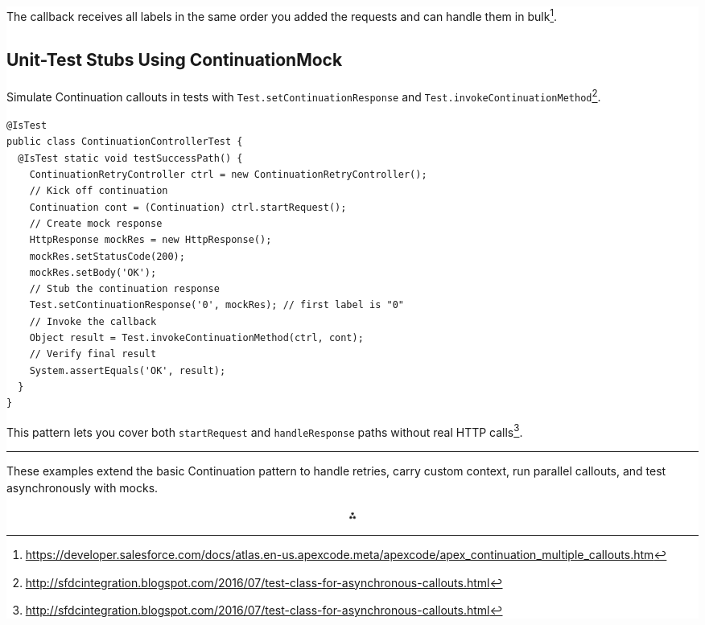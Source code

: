 The callback receives all labels in the same order you added the requests and can handle them in bulk[^5].

## Unit-Test Stubs Using ContinuationMock

Simulate Continuation callouts in tests with `Test.setContinuationResponse` and `Test.invokeContinuationMethod`[^7].

```apex
@IsTest
public class ContinuationControllerTest {
  @IsTest static void testSuccessPath() {
    ContinuationRetryController ctrl = new ContinuationRetryController();
    // Kick off continuation
    Continuation cont = (Continuation) ctrl.startRequest();
    // Create mock response
    HttpResponse mockRes = new HttpResponse();
    mockRes.setStatusCode(200);
    mockRes.setBody('OK');
    // Stub the continuation response
    Test.setContinuationResponse('0', mockRes); // first label is "0"
    // Invoke the callback
    Object result = Test.invokeContinuationMethod(ctrl, cont);
    // Verify final result
    System.assertEquals('OK', result);
  }
}
```

This pattern lets you cover both `startRequest` and `handleResponse` paths without real HTTP calls[^7].

---

These examples extend the basic Continuation pattern to handle retries, carry custom context, run parallel callouts, and test asynchronously with mocks.

<div style="text-align: center">⁂</div>

[^1]: https://blog.salesforcecasts.com/retrying-failed-callouts-in-salesforce-apex-best-practices-with-code-snippet/

[^2]: https://developer.salesforce.com/docs/platform/lwc/guide/apex-continuations-apex.html

[^3]: https://sfdcian.com/retrying-unsuccessful-callouts-in-salesforce-apex-recommended-approaches-with-code-examples/

[^4]: https://suhasrathod.wordpress.com/2022/03/09/continuation-apex-class/

[^5]: https://developer.salesforce.com/docs/atlas.en-us.apexcode.meta/apexcode/apex_continuation_multiple_callouts.htm

[^6]: https://trailhead.salesforce.com/content/learn/modules/apex-testing-write-unit-tests/use-mock-and-stub-objects

[^7]: http://sfdcintegration.blogspot.com/2016/07/test-class-for-asynchronous-callouts.html

[^8]: https://www.sfdcblogs.com/post/make-long-running-callouts-using-continuations

[^9]: https://sfdctechie.wordpress.com/2020/11/18/how-to-use-continuation-method-in-lightning-web-components-lwc/

[^10]: https://salesforce.stackexchange.com/questions/339539/issue-with-testing-callback-of-continuation-no-method-on-provided-controller-t

[^11]: https://www.slideshare.net/slideshow/continuationalan20220503pdf-251737588/251737588

[^12]: https://developer.salesforce.com/docs/platform/lwc/guide/apex-continuations.html

[^13]: https://www.merkle.com/en/merkle-now/articles-blogs/2023/apex-continuation.html

[^14]: https://salesforce.stackexchange.com/questions/78329/what-should-be-a-good-aproach-to-retry-a-web-service-callout

[^15]: https://salesforcegeek.in/error-handling-in-salesforce-apex/

[^16]: https://developer.salesforce.com/docs/atlas.en-us.apexref.meta/apexref/apex_class_System_Continuation.htm

[^17]: https://developer.salesforce.com/docs/atlas.en-us.lightning.meta/lightning/apex_continuations.htm

[^18]: https://www.linkedin.com/posts/deedev_salesforce-apex-lwc-activity-7250890471634284546-fn_R

[^19]: https://jzonebyte-dev-ed.develop.my.site.com/s/blogs/salesforce/apex-continuation

[^20]: https://salesforcebitsandbytes.com/how-to-retry-the-callout-3-times-on-http-requests-based-on-the-response-in-apex/

[^21]: https://developer.salesforce.com/docs/platform/lwc/guide/apex-continuations-limits.html

[^22]: https://www.linkedin.com/posts/kkteja_apex-continuation-design-pattern-in-simple-activity-7093417968767807489-F3St

[^23]: https://www.sfdcblogs.com/post/make-long-running-callouts-using-continuations

[^24]: https://stackoverflow.com/questions/15754576/how-can-i-pass-variables-state-from-one-page-to-another-if-both-pages-use-the-s

[^25]: https://developer.salesforce.com/docs/atlas.en-us.lightning.meta/lightning/apex_continuations_apex.htm

[^26]: https://salesforce.stackexchange.com/questions/220084/apex-continuation-response-method


[^1]: https://sfdcarjuna.com/2021/03/05/request-and-reply/
[^2]: https://sfdcarjuna.com/2021/03/05/request-and-reply/
[^3]: https://developer.salesforce.com/blogs/2020/05/apex-continuations-implementation-and-testing-in-aura-lwc
[^4]: https://www.linkedin.com/posts/kkteja_apex-continuation-design-pattern-in-simple-activity-7093417968767807489-F3St
[^5]: https://www.salesforcechacha.com/p/patience-is-a-virtue
[^6]: https://www.grazitti.com/blog/decoding-salesforce-integration-patterns-and-best-practices-for-better-efficiency/
[^7]: https://salesforce.stackexchange.com/questions/251414/lightning-continuation-callout-pattern-does-not-respect-user-permissions
[^8]: https://www.sfdcstop.com/2020/12/salesforce-lwc-tutorial-part-7-wrapping.html
[^9]: https://developer.salesforce.com/docs/atlas.en-us.integration_patterns_and_practices.meta/integration_patterns_and_practices/integ_pat_remote_process_invocation_state.htm
[^10]: https://www.mstsolutions.com/technical/long-running-callouts-in-salesforce/
[^11]: https://stackoverflow.com/questions/66138107/showing-customer-spinner-for-5-seconds-after-which-show-content
[^12]: https://developer.salesforce.com/docs/atlas.en-us.apexcode.meta/apexcode/apex_continuation_overview.htm
[^13]: https://salesforce.stackexchange.com/questions/tagged/continuation
[^14]: https://salesforcefaqs.com/make-rest-api-callout-using-lightning-web-component-in-salesforce/
[^15]: https://developer.salesforce.com/docs/platform/lwc/guide/apex-continuations.html
[^16]: https://salesforce.stackexchange.com/questions/207162/parallel-callouts-in-apex
[^17]: https://developer.salesforce.com/docs/atlas.en-us.apexref.meta/apexref/apex_class_System_Continuation.htm
[^18]: https://help.salesforce.com/s/articleView?id=release-notes.rn_lc_continuations.htm\&language=sv\&release=220\&type=5
[^19]: https://developer.salesforce.com/docs/atlas.en-us.lightning.meta/lightning/apex_continuations.htm
[^20]: https://stackoverflow.com/questions/61332655/showing-a-loading-indicator-while-calling-apex-in-salesforce-lwc
[^21]: https://trailhead.salesforce.com/trailblazer-community/feed/0D54V00007T499cSAB
[^22]: https://www.linkedin.com/pulse/understanding-javascript-promises-asynchronous-lwc-vaishnav-2mv5f
[^1]: https://help.salesforce.com/s/articleView?id=sf.os_spinner_lightning_web_component_readme.htm\&language=en_US\&type=5
[^2]: https://developer.salesforce.com/blogs/2020/05/apex-continuations-implementation-and-testing-in-aura-lwc
[^3]: https://trailhead.salesforce.com/trailblazer-community/feed/0D54V00007T4RdoSAF
[^4]: https://developer.salesforce.com/docs/platform/lwc/guide/apex-continuations-component-example.html
[^5]: https://www.sfdcpoint.com/salesforce/lightning-spinner-in-lwc-lightning-web-component/
[^6]: https://salesforce.stackexchange.com/questions/425821/in-lwc-how-to-put-up-spinner-while-long-running-apex-method-runs
[^7]: https://developer.salesforce.com/docs/atlas.en-us.apexcode.meta/apexcode/apex_continuation_overview.htm
[^8]: https://www.lightningdesignsystem.com/2e1ef8501/p/7733f8-buttons
[^9]: https://developer.salesforce.com/docs/atlas.en-us.lightning.meta/lightning/apex_continuations.htm
[^10]: https://www.salesforcechacha.com/p/patience-is-a-virtue
[^11]: https://help.salesforce.com/s/articleView?id=sf.os_make_a_long_running_remote_call_using_vlocitycontinuationintegration.htm\&language=fr\&type=5
[^12]: https://stackoverflow.com/questions/61332655/showing-a-loading-indicator-while-calling-apex-in-salesforce-lwc
[^13]: https://salesforce.stackexchange.com/questions/220084/apex-continuation-response-method
[^14]: https://www.jitendrazaa.com/blog/salesforce/limitless-chaining-of-continuation-object-in-salesforce/
[^15]: https://www.jitendrazaa.com/blog/salesforce/design-continuation-server-in-salesforce/
[^16]: https://developer.salesforce.com/docs/platform/lwc/guide/apex-continuations.html
[^17]: https://developer.salesforce.com/docs/atlas.en-us.object_reference.meta/object_reference/sforce_api_objects_eventlogfile_continuationcalloutsummary.htm
[^27]: https://help.mypurecloud.com/articles/use-the-extension-points-to-customize-saving-interaction-logs/
[^28]: https://stackoverflow.com/questions/24183566/call-with-current-continuation-state-saving-concept
[^29]: https://www.learnexperiencecloud.com/article/Guest-User-Record-Access-Development-Best-Practices
[^30]: https://salesforce.stackexchange.com/questions/121224/how-to-get-the-info-on-asyncallouts-made-with-continuation-frameworkor-class
[^31]: https://www.skbsfdc.com/2021/11/long-running-callouts-with-multiple.html
[^32]: https://www.oracle.com/a/otn/docs/apex_ebs_extension_technical_paper.pdf
[^33]: https://www.linkedin.com/pulse/making-callouts-from-batch-apex-salesforce-jeet-singh-e6m5f
[^34]: https://www.linkedin.com/posts/sudeerkamat_salesforce-apex-lwc-activity-7086192785652936704-G3NT
[^35]: https://salesforcegeek.in/how-to-make-callouts-in-apex-with-example/
[^36]: https://www.jitendrazaa.com/blog/salesforce/continuation-object-in-apex-asynchronous-callouts-for-long-running-request-live-demo/
[^37]: https://developer.salesforce.com/docs/atlas.en-us.apexcode.meta/apexcode/apex_continuation_limits.htm
[^38]: https://developer.salesforce.com/docs/atlas.en-us.apexcode.meta/apexcode/apex_continuation_testing.htm
[^39]: https://learn.microsoft.com/en-us/archive/msdn-magazine/2007/september/unit-testing-exploring-the-continuum-of-test-doubles
[^40]: https://developer.salesforce.com/blogs/2020/05/apex-continuations-implementation-and-testing-in-aura-lwc
[^41]: https://developer.salesforce.com/docs/atlas.en-us.apexcode.meta/apexcode/apex_classes_restful_http_testing_httpcalloutmock.htm
[^42]: https://www.mstsolutions.com/technical/long-running-callouts-in-salesforce/
[^43]: https://bluewavecx.com/blog/writing-unit-tests-for-restful-apex-methods/
[^44]: https://www.jitendrazaa.com/blog/salesforce/limitless-chaining-of-continuation-object-in-salesforce/
[^45]: https://developer.salesforce.com/docs/atlas.en-us.apexcode.meta/apexcode/apex_continuation_overview.htm
[^46]: https://github.com/trailheadapps/lwc-recipes/issues/117
[^47]: https://help.salesforce.com/s/articleView?id=release-notes.rn_forcecom_ext_services_apex_unit_testing.htm\&release=232\&type=5\&language=en_US
[^48]: https://salesforce.stackexchange.com/questions/15148/best-practices-callout-retry
[^49]: https://devopslaunchpad.com/blog/advanced-apex-error-handling/
[^50]: https://fastercapital.com/content/Error-Handling--Error-Handling-Made-Easier-with-Continuation-Patterns.html
[^51]: https://salesforce.stackexchange.com/questions/139459/continuation-error-while-declaring-the-state-variable
[^52]: https://salesforce.stackexchange.com/questions/207162/parallel-callouts-in-apex
[^53]: https://github.com/willianmatheus98/continuation-apex
[^54]: https://www.reddit.com/r/salesforce/comments/etbbah/joys_of_apex_future_methods_callouts_and_callbacks/
[^55]: https://www.youtube.com/watch?v=-Vgx14cLm5Y
[^56]: https://developer.salesforce.com/docs/atlas.en-us.apexcode.meta/apexcode/apex_testing_stub_api.htm
[^57]: https://salesforce.stackexchange.com/questions/410517/how-to-use-stub-api-in-order-to-create-authsession-records-in-test-class
[^58]: https://salesforce.stackexchange.com/questions/262211/continuation-apex-unit-testing-lightning
[^59]: https://spring.io/blog/2007/01/15/unit-testing-with-stubs-and-mocks
[^18]: https://salesforce.stackexchange.com/questions/365456/spinner-when-apex-is-loading-lwc
[^19]: https://developer.salesforce.com/docs/atlas.en-us.apexcode.meta/apexcode/apex_continuation_process.htm
[^20]: https://www.salesforceben.com/create-lightning-web-components-lwc-using-quick-actions/